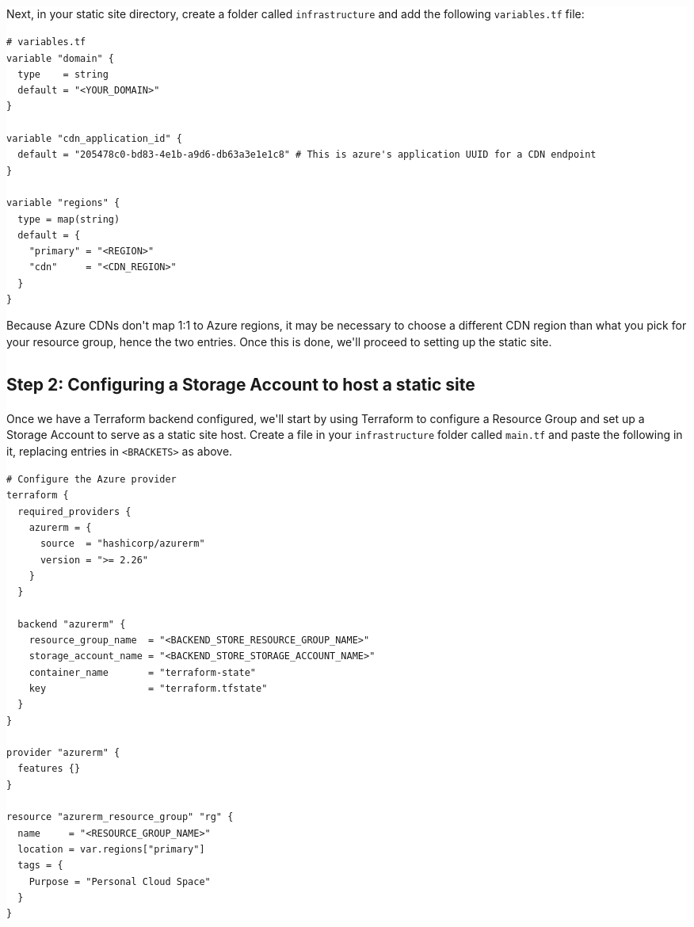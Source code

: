 Next, in your static site directory, create a folder called `infrastructure` and add the following `variables.tf` file:

```t
# variables.tf
variable "domain" {
  type    = string
  default = "<YOUR_DOMAIN>"
}

variable "cdn_application_id" {
  default = "205478c0-bd83-4e1b-a9d6-db63a3e1e1c8" # This is azure's application UUID for a CDN endpoint
}

variable "regions" {
  type = map(string)
  default = {
    "primary" = "<REGION>"
    "cdn"     = "<CDN_REGION>"
  }
}
```

Because Azure CDNs don't map 1:1 to Azure regions, it may be necessary to choose a different CDN region than what you pick for your resource group, hence the two entries. Once this is done, we'll proceed to setting up the static site.

## Step 2: Configuring a Storage Account to host a static site

Once we have a Terraform backend configured, we'll start by using Terraform to configure a Resource Group and set up a Storage Account to serve as a static site host. Create a file in your `infrastructure` folder called `main.tf` and paste the following in it, replacing entries in `<BRACKETS>` as above.

```t
# Configure the Azure provider
terraform {
  required_providers {
    azurerm = {
      source  = "hashicorp/azurerm"
      version = ">= 2.26"
    }
  }

  backend "azurerm" {
    resource_group_name  = "<BACKEND_STORE_RESOURCE_GROUP_NAME>"
    storage_account_name = "<BACKEND_STORE_STORAGE_ACCOUNT_NAME>"
    container_name       = "terraform-state"
    key                  = "terraform.tfstate"
  }
}

provider "azurerm" {
  features {}
}

resource "azurerm_resource_group" "rg" {
  name     = "<RESOURCE_GROUP_NAME>"
  location = var.regions["primary"]
  tags = {
    Purpose = "Personal Cloud Space"
  }
}
```